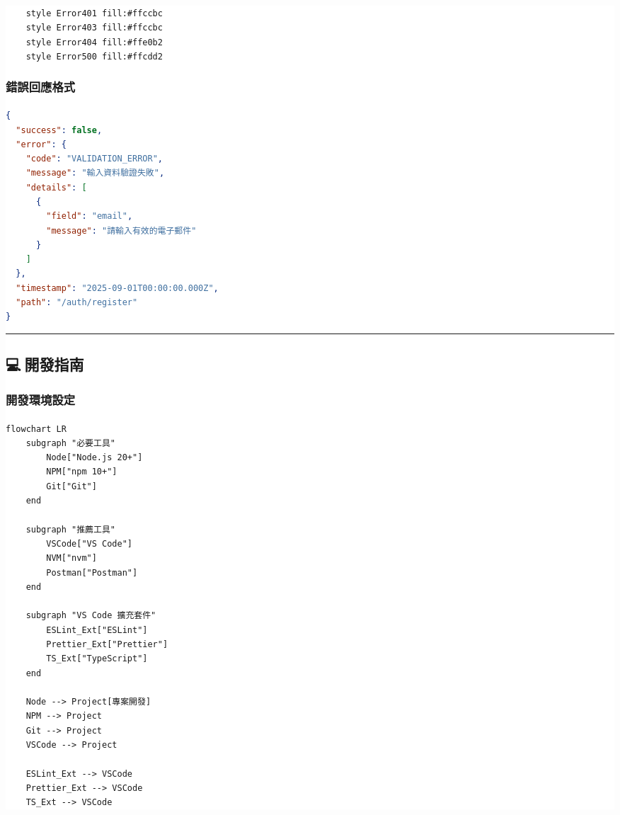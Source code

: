 ```mermaid
    style Error401 fill:#ffccbc
    style Error403 fill:#ffccbc
    style Error404 fill:#ffe0b2
    style Error500 fill:#ffcdd2
```

### 錯誤回應格式

```json
{
  "success": false,
  "error": {
    "code": "VALIDATION_ERROR",
    "message": "輸入資料驗證失敗",
    "details": [
      {
        "field": "email",
        "message": "請輸入有效的電子郵件"
      }
    ]
  },
  "timestamp": "2025-09-01T00:00:00.000Z",
  "path": "/auth/register"
}
```

---

## 💻 開發指南

### 開發環境設定

```mermaid
flowchart LR
    subgraph "必要工具"
        Node["Node.js 20+"]
        NPM["npm 10+"]
        Git["Git"]
    end

    subgraph "推薦工具"
        VSCode["VS Code"]
        NVM["nvm"]
        Postman["Postman"]
    end

    subgraph "VS Code 擴充套件"
        ESLint_Ext["ESLint"]
        Prettier_Ext["Prettier"]
        TS_Ext["TypeScript"]
    end

    Node --> Project[專案開發]
    NPM --> Project
    Git --> Project
    VSCode --> Project

    ESLint_Ext --> VSCode
    Prettier_Ext --> VSCode
    TS_Ext --> VSCode
```
